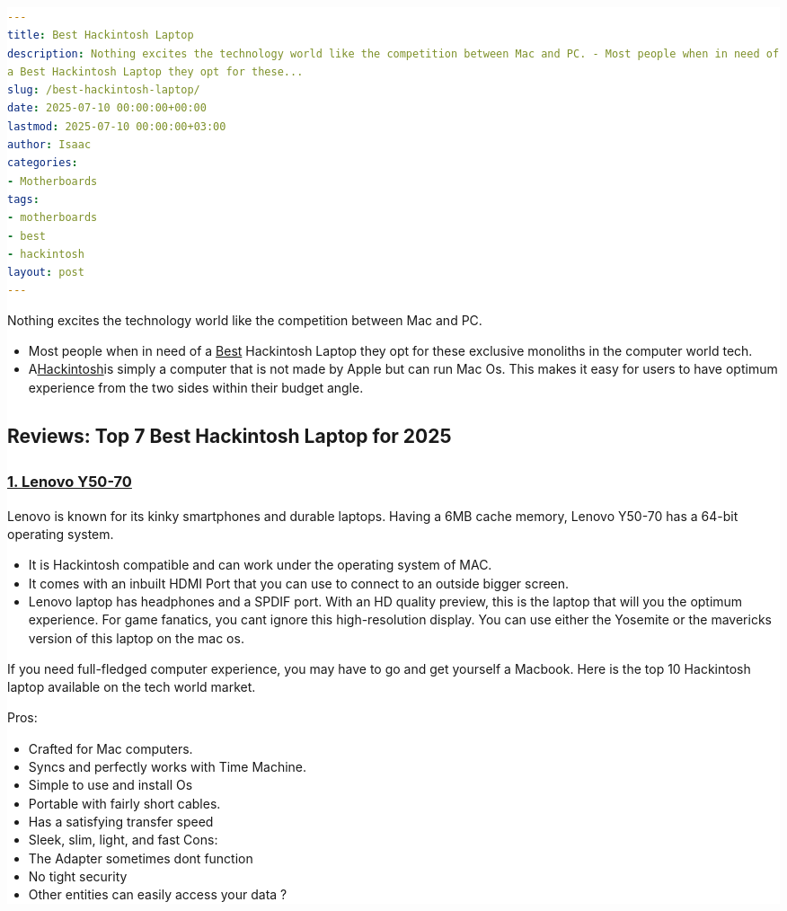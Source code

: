 ```yaml
---
title: Best Hackintosh Laptop
description: Nothing excites the technology world like the competition between Mac and PC. - Most people when in need of a Best Hackintosh Laptop they opt for these...
slug: /best-hackintosh-laptop/
date: 2025-07-10 00:00:00+00:00
lastmod: 2025-07-10 00:00:00+03:00
author: Isaac
categories:
- Motherboards
tags:
- motherboards
- best
- hackintosh
layout: post
---
```

Nothing excites the technology world like the competition between Mac and PC.
- Most people when in need of a [Best](https://pestpolicy.com/best-android-tablet-for-gaming/) Hackintosh Laptop they opt for these exclusive monoliths in the computer world tech.
- A[Hackintosh](https://en.wikipedia.org/wiki/Hackintosh)is simply a computer that is not made by Apple but can run Mac Os.
This makes it easy for users to have optimum experience from the two sides within their budget angle.
## Reviews: Top 7 Best Hackintosh Laptop for 2025
### [1. Lenovo Y50-70](https://www.amazon.com/dp/B015HFZ24Q/?tag=p-policy-20)
Lenovo is known for its kinky smartphones and durable laptops. Having a 6MB cache memory, Lenovo Y50-70 has a 64-bit operating system.
- It is Hackintosh compatible and can work under the operating system of MAC.
- It comes with an inbuilt HDMI Port that you can use to connect to an outside bigger screen.
- Lenovo laptop has headphones and a SPDIF port. With an HD quality preview, this is the laptop that will you the optimum experience.
For game fanatics, you cant ignore this high-resolution display. You can use either the Yosemite or the mavericks version of this laptop on the mac os.

If you need full-fledged computer experience, you may have to go and get yourself a Macbook. Here is the top 10 Hackintosh laptop available on the tech world market.

Pros:
- Crafted for Mac computers.
- Syncs and perfectly works with Time Machine.
- Simple to use and install Os
- Portable with fairly short cables.
- Has a satisfying transfer speed
- Sleek, slim, light, and fast
Cons:
- The Adapter sometimes dont function
- No tight security
- Other entities can easily access your data
?
